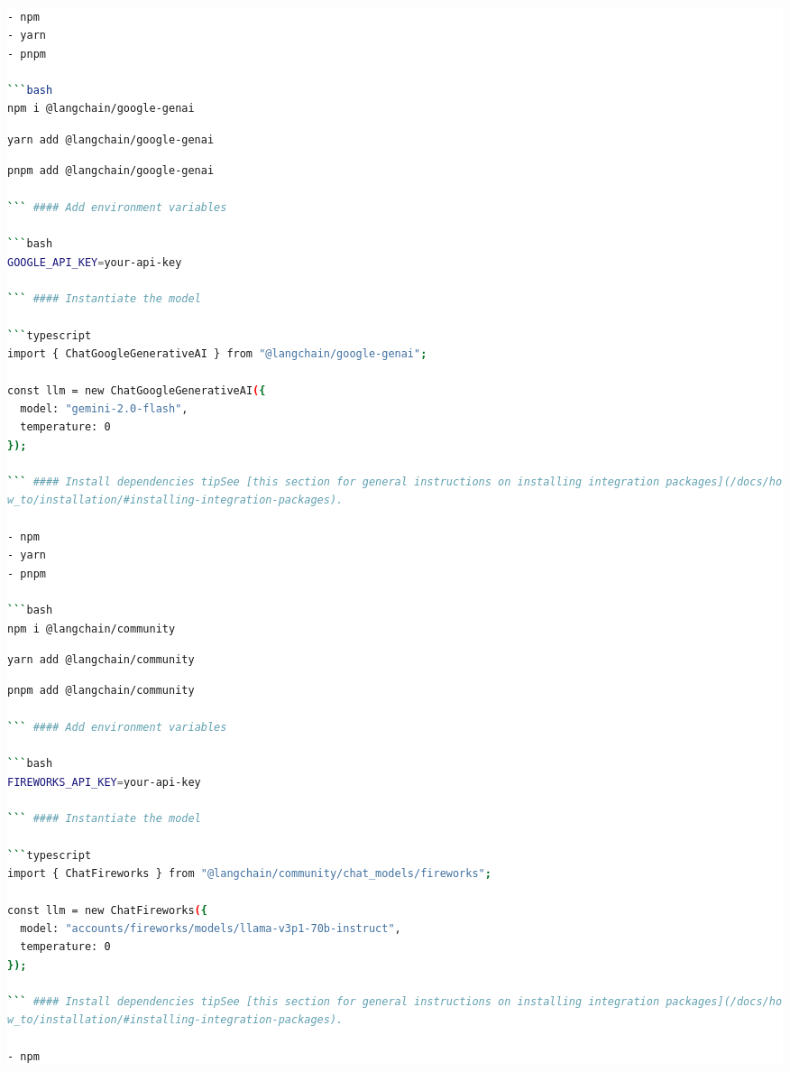 ```bash
- npm
- yarn
- pnpm

```bash
npm i @langchain/google-genai

```

```bash
yarn add @langchain/google-genai

```

```bash
pnpm add @langchain/google-genai

``` #### Add environment variables

```bash
GOOGLE_API_KEY=your-api-key

``` #### Instantiate the model

```typescript
import { ChatGoogleGenerativeAI } from "@langchain/google-genai";

const llm = new ChatGoogleGenerativeAI({
  model: "gemini-2.0-flash",
  temperature: 0
});

``` #### Install dependencies tipSee [this section for general instructions on installing integration packages](/docs/how_to/installation/#installing-integration-packages).

- npm
- yarn
- pnpm

```bash
npm i @langchain/community

```

```bash
yarn add @langchain/community

```

```bash
pnpm add @langchain/community

``` #### Add environment variables

```bash
FIREWORKS_API_KEY=your-api-key

``` #### Instantiate the model

```typescript
import { ChatFireworks } from "@langchain/community/chat_models/fireworks";

const llm = new ChatFireworks({
  model: "accounts/fireworks/models/llama-v3p1-70b-instruct",
  temperature: 0
});

``` #### Install dependencies tipSee [this section for general instructions on installing integration packages](/docs/how_to/installation/#installing-integration-packages).

- npm
```